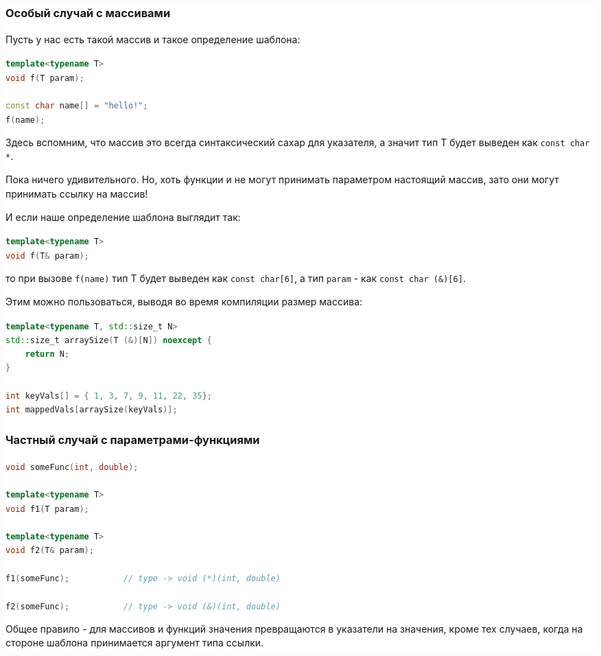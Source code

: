 ### Особый случай с массивами

Пусть у нас есть такой массив и такое определение шаблона:

```cpp
template<typename T>
void f(T param);

const char name[] = "hello!";
f(name);
```

Здесь вспомним, что массив это всегда синтаксический сахар для указателя, а значит тип T будет выведен как `const char*`.

Пока ничего удивительного. Но, хоть функции и не могут принимать параметром настоящий массив, зато они могут принимать ссылку на массив!

И если наше определение шаблона выглядит так:

```cpp
template<typename T>
void f(T& param);
```

то при вызове `f(name)` тип T будет выведен как `const char[6]`, а тип `param` - как `const char (&)[6]`.

Этим можно пользоваться, выводя во время компиляции размер массива:

```cpp
template<typename T, std::size_t N> 
std::size_t arraySize(T (&)[N]) noexcept {
	return N;
}

int keyVals[] = { 1, 3, 7, 9, 11, 22, 35};
int mappedVals[arraySize(keyVals)];
```

### Частный случай с параметрами-функциями

```cpp
void someFunc(int, double);

template<typename T>
void f1(T param);

template<typename T>
void f2(T& param);

f1(someFunc);			// type -> void (*)(int, double)

f2(someFunc);			// type -> void (&)(int, double)
```

Общее правило - для массивов и функций значения превращаются в указатели на значения, кроме тех случаев, когда на стороне шаблона принимается аргумент типа ссылки.
